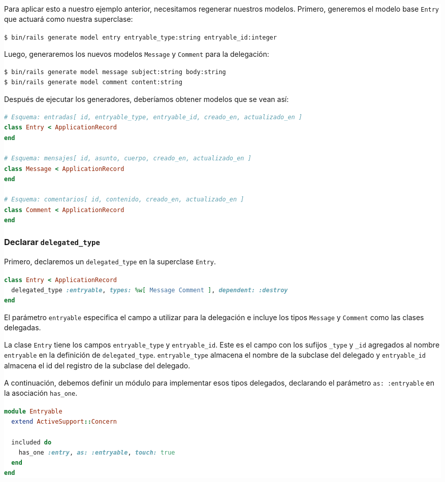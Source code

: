 Para aplicar esto a nuestro ejemplo anterior, necesitamos regenerar nuestros modelos.
Primero, generemos el modelo base `Entry` que actuará como nuestra superclase:

```bash
$ bin/rails generate model entry entryable_type:string entryable_id:integer
```

Luego, generaremos los nuevos modelos `Message` y `Comment` para la delegación:

```bash
$ bin/rails generate model message subject:string body:string
$ bin/rails generate model comment content:string
```

Después de ejecutar los generadores, deberíamos obtener modelos que se vean así:

```ruby
# Esquema: entradas[ id, entryable_type, entryable_id, creado_en, actualizado_en ]
class Entry < ApplicationRecord
end

# Esquema: mensajes[ id, asunto, cuerpo, creado_en, actualizado_en ]
class Message < ApplicationRecord
end

# Esquema: comentarios[ id, contenido, creado_en, actualizado_en ]
class Comment < ApplicationRecord
end
```

### Declarar `delegated_type`

Primero, declaremos un `delegated_type` en la superclase `Entry`.

```ruby
class Entry < ApplicationRecord
  delegated_type :entryable, types: %w[ Message Comment ], dependent: :destroy
end
```

El parámetro `entryable` especifica el campo a utilizar para la delegación e incluye los tipos `Message` y `Comment` como las clases delegadas.

La clase `Entry` tiene los campos `entryable_type` y `entryable_id`. Este es el campo con los sufijos `_type` y `_id` agregados al nombre `entryable` en la definición de `delegated_type`.
`entryable_type` almacena el nombre de la subclase del delegado y `entryable_id` almacena el id del registro de la subclase del delegado.

A continuación, debemos definir un módulo para implementar esos tipos delegados, declarando el parámetro `as: :entryable` en la asociación `has_one`.

```ruby
module Entryable
  extend ActiveSupport::Concern

  included do
    has_one :entry, as: :entryable, touch: true
  end
end
```


[`belongs_to`]: https://api.rubyonrails.org/classes/ActiveRecord/Associations/ClassMethods.html#method-i-belongs_to
[`has_and_belongs_to_many`]: https://api.rubyonrails.org/classes/ActiveRecord/Associations/ClassMethods.html#method-i-has_and_belongs_to_many
[`has_many`]: https://api.rubyonrails.org/classes/ActiveRecord/Associations/ClassMethods.html#method-i-has_many
[`has_one`]: https://api.rubyonrails.org/classes/ActiveRecord/Associations/ClassMethods.html#method-i-has_one
[connection.add_reference]: https://api.rubyonrails.org/classes/ActiveRecord/ConnectionAdapters/SchemaStatements.html#method-i-add_reference
[foreign_keys]: active_record_migrations.html#foreign-keys
[`config.active_record.automatic_scope_inversing`]: configuring.html#config-active-record-automatic-scope-inversing
[`reset_counters`]: https://api.rubyonrails.org/classes/ActiveRecord/CounterCache/ClassMethods.html#method-i-reset_counters
[`collection<<`]: https://api.rubyonrails.org/classes/ActiveRecord/Associations/CollectionProxy.html#method-i-3C-3C
[`collection.build`]: https://api.rubyonrails.org/classes/ActiveRecord/Associations/CollectionProxy.html#method-i-build
[`collection.clear`]: https://api.rubyonrails.org/classes/ActiveRecord/Associations/CollectionProxy.html#method-i-clear
[`collection.create`]: https://api.rubyonrails.org/classes/ActiveRecord/Associations/CollectionProxy.html#method-i-create
[`collection.create!`]: https://api.rubyonrails.org/classes/ActiveRecord/Associations/CollectionProxy.html#method-i-create-21
[`collection.delete`]: https://api.rubyonrails.org/classes/ActiveRecord/Associations/CollectionProxy.html#method-i-delete
[`collection.destroy`]: https://api.rubyonrails.org/classes/ActiveRecord/Associations/CollectionProxy.html#method-i-destroy
[`collection.empty?`]: https://api.rubyonrails.org/classes/ActiveRecord/Associations/CollectionProxy.html#method-i-empty-3F
[`collection.exists?`]: https://api.rubyonrails.org/classes/ActiveRecord/FinderMethods.html#method-i-exists-3F
[`collection.find`]: https://api.rubyonrails.org/classes/ActiveRecord/Associations/CollectionProxy.html#method-i-find
[`collection.reload`]: https://api.rubyonrails.org/classes/ActiveRecord/Associations/CollectionProxy.html#method-i-reload
[`collection.size`]: https://api.rubyonrails.org/classes/ActiveRecord/Associations/CollectionProxy.html#method-i-size
[`collection.where`]: https://api.rubyonrails.org/classes/ActiveRecord/QueryMethods.html#method-i-where